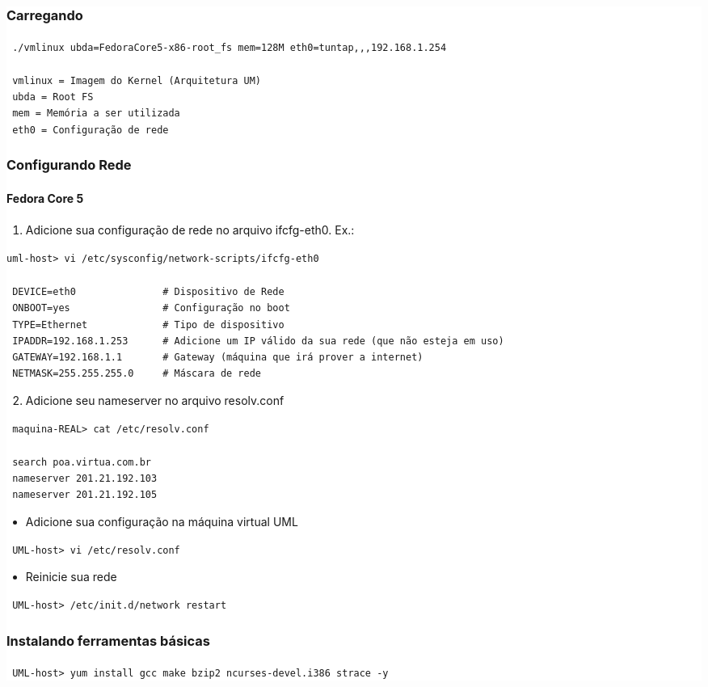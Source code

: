
### Carregando

~~~
 ./vmlinux ubda=FedoraCore5-x86-root_fs mem=128M eth0=tuntap,,,192.168.1.254

 vmlinux = Imagem do Kernel (Arquitetura UM)
 ubda = Root FS
 mem = Memória a ser utilizada
 eth0 = Configuração de rede
~~~


### Configurando Rede

#### Fedora Core 5

  1. Adicione sua configuração de rede no arquivo ifcfg-eth0. Ex.:

~~~
uml-host> vi /etc/sysconfig/network-scripts/ifcfg-eth0

 DEVICE=eth0               # Dispositivo de Rede
 ONBOOT=yes                # Configuração no boot
 TYPE=Ethernet             # Tipo de dispositivo 
 IPADDR=192.168.1.253      # Adicione um IP válido da sua rede (que não esteja em uso)
 GATEWAY=192.168.1.1       # Gateway (máquina que irá prover a internet)
 NETMASK=255.255.255.0     # Máscara de rede

~~~
 
 2. Adicione seu nameserver no arquivo resolv.conf 

~~~
 maquina-REAL> cat /etc/resolv.conf

 search poa.virtua.com.br
 nameserver 201.21.192.103
 nameserver 201.21.192.105
~~~

  - Adicione sua configuração na máquina virtual UML

~~~
 UML-host> vi /etc/resolv.conf
~~~

  - Reinicie sua rede

~~~
 UML-host> /etc/init.d/network restart
~~~


### Instalando ferramentas básicas

~~~
 UML-host> yum install gcc make bzip2 ncurses-devel.i386 strace -y
~~~
